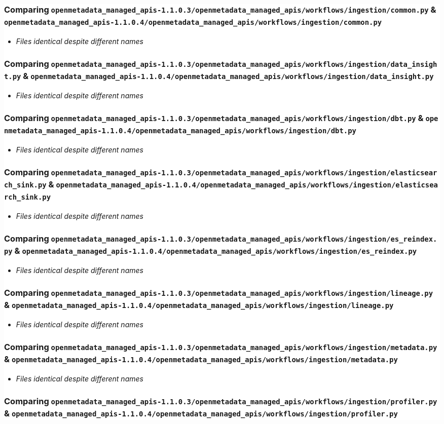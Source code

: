 ### Comparing `openmetadata_managed_apis-1.1.0.3/openmetadata_managed_apis/workflows/ingestion/common.py` & `openmetadata_managed_apis-1.1.0.4/openmetadata_managed_apis/workflows/ingestion/common.py`

 * *Files identical despite different names*

### Comparing `openmetadata_managed_apis-1.1.0.3/openmetadata_managed_apis/workflows/ingestion/data_insight.py` & `openmetadata_managed_apis-1.1.0.4/openmetadata_managed_apis/workflows/ingestion/data_insight.py`

 * *Files identical despite different names*

### Comparing `openmetadata_managed_apis-1.1.0.3/openmetadata_managed_apis/workflows/ingestion/dbt.py` & `openmetadata_managed_apis-1.1.0.4/openmetadata_managed_apis/workflows/ingestion/dbt.py`

 * *Files identical despite different names*

### Comparing `openmetadata_managed_apis-1.1.0.3/openmetadata_managed_apis/workflows/ingestion/elasticsearch_sink.py` & `openmetadata_managed_apis-1.1.0.4/openmetadata_managed_apis/workflows/ingestion/elasticsearch_sink.py`

 * *Files identical despite different names*

### Comparing `openmetadata_managed_apis-1.1.0.3/openmetadata_managed_apis/workflows/ingestion/es_reindex.py` & `openmetadata_managed_apis-1.1.0.4/openmetadata_managed_apis/workflows/ingestion/es_reindex.py`

 * *Files identical despite different names*

### Comparing `openmetadata_managed_apis-1.1.0.3/openmetadata_managed_apis/workflows/ingestion/lineage.py` & `openmetadata_managed_apis-1.1.0.4/openmetadata_managed_apis/workflows/ingestion/lineage.py`

 * *Files identical despite different names*

### Comparing `openmetadata_managed_apis-1.1.0.3/openmetadata_managed_apis/workflows/ingestion/metadata.py` & `openmetadata_managed_apis-1.1.0.4/openmetadata_managed_apis/workflows/ingestion/metadata.py`

 * *Files identical despite different names*

### Comparing `openmetadata_managed_apis-1.1.0.3/openmetadata_managed_apis/workflows/ingestion/profiler.py` & `openmetadata_managed_apis-1.1.0.4/openmetadata_managed_apis/workflows/ingestion/profiler.py`
